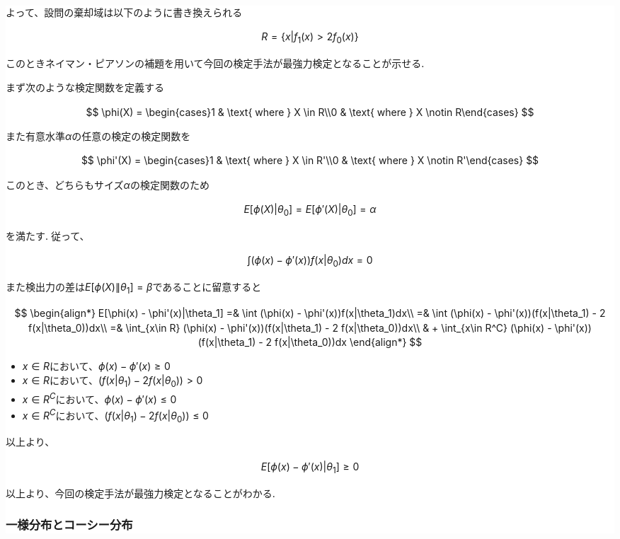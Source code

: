 よって、設問の棄却域は以下のように書き換えられる

$$
R = \{x|f_1(x) > 2 f_0(x)\}
$$

このときネイマン・ピアソンの補題を用いて今回の検定手法が最強力検定となることが示せる.

まず次のような検定関数を定義する

$$
\phi(X) = \begin{cases}1 & \text{ where } X \in R\\0 & \text{ where } X \notin R\end{cases}
$$

また有意水準$\alpha$の任意の検定の検定関数を

$$
\phi'(X) = \begin{cases}1 & \text{ where } X \in R'\\0 & \text{ where } X \notin R'\end{cases}
$$

このとき、どちらもサイズ$\alpha$の検定関数のため

$$
E[\phi(X)|\theta_0]=E[\phi'(X)|\theta_0] = \alpha
$$

を満たす. 従って、

$$
\int (\phi(x) - \phi'(x))f(x|\theta_0)dx = 0
$$

また検出力の差は$E[\phi(X)\|\theta_1] = \beta$であることに留意すると

<div class="math display" style="overflow: auto">
$$
\begin{align*}
E[\phi(x) - \phi'(x)|\theta_1] =& \int (\phi(x) - \phi'(x))f(x|\theta_1)dx\\
=& \int (\phi(x) - \phi'(x))(f(x|\theta_1) - 2 f(x|\theta_0))dx\\
=& \int_{x\in R} (\phi(x) - \phi'(x))(f(x|\theta_1) - 2 f(x|\theta_0))dx\\
& + \int_{x\in R^C} (\phi(x) - \phi'(x))(f(x|\theta_1) - 2 f(x|\theta_0))dx
\end{align*}
$$
</div>

- $x\in R$において、$\phi(x) - \phi'(x) \geq 0$
- $x\in R$において、$(f(x|\theta_1) - 2 f(x|\theta_0)) > 0$
- $x\in R^C$において、$\phi(x) - \phi'(x) \leq 0$
- $x\in R^C$において、$(f(x|\theta_1) - 2 f(x|\theta_0)) \leq 0$

以上より、

$$
E[\phi(x) - \phi'(x)|\theta_1] \geq 0
$$

以上より、今回の検定手法が最強力検定となることがわかる.

### 一様分布とコーシー分布
